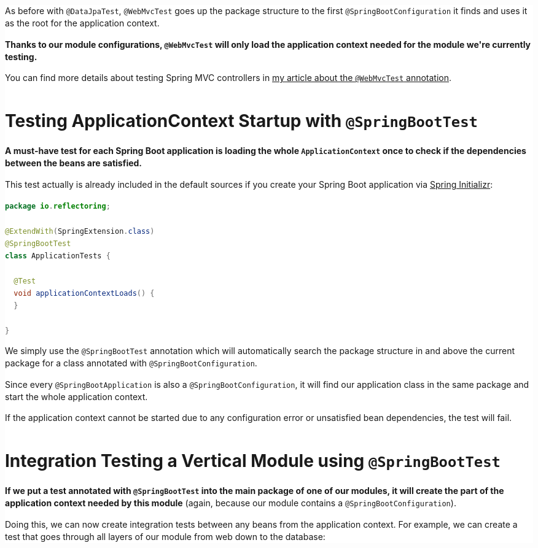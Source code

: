 As before with `@DataJpaTest`, `@WebMvcTest` goes up the package structure to the first `@SpringBootConfiguration` 
it finds and uses it as the root for the application context. 

**Thanks to our module configurations,
`@WebMvcTest` will only load the application context needed for the module we're currently testing.**

You can find more details about testing Spring MVC controllers in
[my article about the `@WebMvcTest` annotation](/spring-boot-web-controller-test/).

# Testing ApplicationContext Startup with `@SpringBootTest`

**A must-have test for each Spring Boot application is loading the whole `ApplicationContext` once to 
check if the dependencies between the beans are satisfied.**

This test actually is already included in the default sources if you create your Spring Boot
application via [Spring Initializr](http://start.spring.io/):

```java
package io.reflectoring;

@ExtendWith(SpringExtension.class)
@SpringBootTest
class ApplicationTests {

  @Test
  void applicationContextLoads() {
  }

}
``` 

We simply use the `@SpringBootTest` annotation which will automatically search the package
structure in and above the current package for a class annotated with `@SpringBootConfiguration`.

Since every `@SpringBootApplication` is also a `@SpringBootConfiguration`, it will find our
application class in the same package and start the whole application context.

If the application context cannot be started due to any configuration error or unsatisfied 
bean dependencies, the test will fail.

# Integration Testing a Vertical Module using `@SpringBootTest`

**If we put a test annotated with `@SpringBootTest` into the main package of one of our modules, 
it will create the part of the application context needed by this module** (again, because our module contains a `@SpringBootConfiguration`).

Doing this, we can now create integration tests between any beans from the application context. For example,
we can create a test that goes through all layers of our module from web down to the database:
